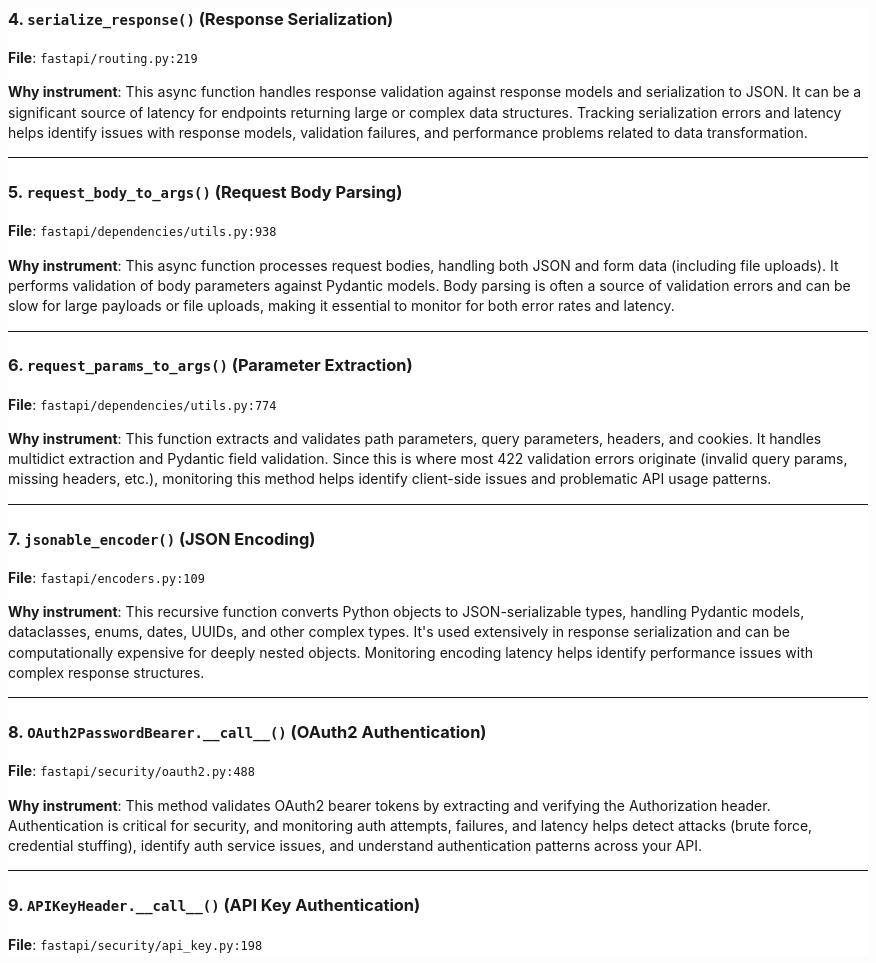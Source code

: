 
### 4. `serialize_response()` (Response Serialization)
**File**: `fastapi/routing.py:219`

**Why instrument**: This async function handles response validation against response models and serialization to JSON. It can be a significant source of latency for endpoints returning large or complex data structures. Tracking serialization errors and latency helps identify issues with response models, validation failures, and performance problems related to data transformation.

---

### 5. `request_body_to_args()` (Request Body Parsing)
**File**: `fastapi/dependencies/utils.py:938`

**Why instrument**: This async function processes request bodies, handling both JSON and form data (including file uploads). It performs validation of body parameters against Pydantic models. Body parsing is often a source of validation errors and can be slow for large payloads or file uploads, making it essential to monitor for both error rates and latency.

---

### 6. `request_params_to_args()` (Parameter Extraction)
**File**: `fastapi/dependencies/utils.py:774`

**Why instrument**: This function extracts and validates path parameters, query parameters, headers, and cookies. It handles multidict extraction and Pydantic field validation. Since this is where most 422 validation errors originate (invalid query params, missing headers, etc.), monitoring this method helps identify client-side issues and problematic API usage patterns.

---

### 7. `jsonable_encoder()` (JSON Encoding)
**File**: `fastapi/encoders.py:109`

**Why instrument**: This recursive function converts Python objects to JSON-serializable types, handling Pydantic models, dataclasses, enums, dates, UUIDs, and other complex types. It's used extensively in response serialization and can be computationally expensive for deeply nested objects. Monitoring encoding latency helps identify performance issues with complex response structures.

---

### 8. `OAuth2PasswordBearer.__call__()` (OAuth2 Authentication)
**File**: `fastapi/security/oauth2.py:488`

**Why instrument**: This method validates OAuth2 bearer tokens by extracting and verifying the Authorization header. Authentication is critical for security, and monitoring auth attempts, failures, and latency helps detect attacks (brute force, credential stuffing), identify auth service issues, and understand authentication patterns across your API.

---

### 9. `APIKeyHeader.__call__()` (API Key Authentication)
**File**: `fastapi/security/api_key.py:198`
